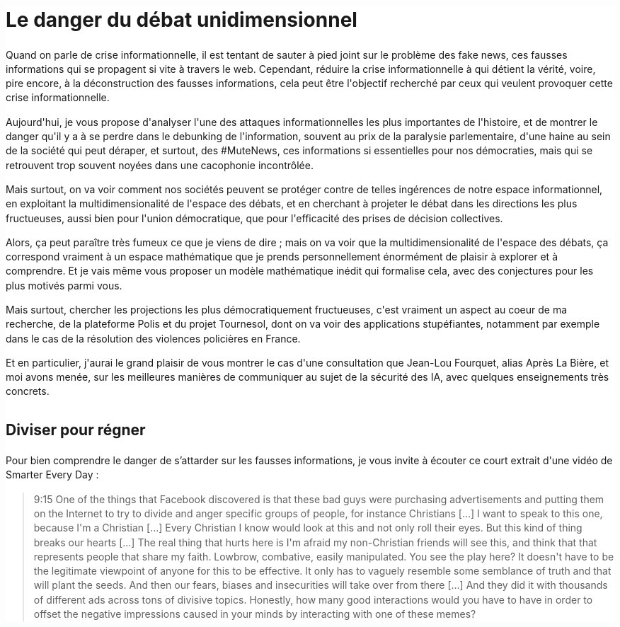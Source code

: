 # Le danger du débat unidimensionnel

Quand on parle de crise informationnelle, 
il est tentant de sauter à pied joint sur le problème des fake news,
ces fausses informations qui se propagent si vite à travers le web.
Cependant, réduire la crise informationnelle à qui détient la vérité,
voire, pire encore, à la déconstruction des fausses informations,
cela peut être l'objectif recherché par ceux qui veulent provoquer cette crise informationnelle.

Aujourd'hui, je vous propose d'analyser
l'une des attaques informationnelles les plus importantes de l'histoire,
et de montrer le danger qu'il y a à se perdre dans le debunking de l'information,
souvent au prix de la paralysie parlementaire,
d'une haine au sein de la société qui peut déraper,
et surtout, des #MuteNews, ces informations si essentielles pour nos démocraties,
mais qui se retrouvent trop souvent noyées dans une cacophonie incontrôlée.

Mais surtout, on va voir comment nos sociétés peuvent se protéger
contre de telles ingérences de notre espace informationnel,
en exploitant la multidimensionalité de l'espace des débats,
et en cherchant à projeter le débat dans les directions les plus fructueuses,
aussi bien pour l'union démocratique,
que pour l'efficacité des prises de décision collectives.

Alors, ça peut paraître très fumeux ce que je viens de dire ;
mais on va voir que la multidimensionalité de l'espace des débats,
ça correspond vraiment à un espace mathématique
que je prends personnellement énormément de plaisir à explorer et à comprendre.
Et je vais même vous proposer un modèle mathématique inédit qui formalise cela,
avec des conjectures pour les plus motivés parmi vous.

Mais surtout, chercher les projections les plus démocratiquement fructueuses,
c'est vraiment un aspect au coeur de ma recherche,
de la plateforme Polis et du projet Tournesol,
dont on va voir des applications stupéfiantes,
notamment par exemple dans le cas de la résolution des violences policières en France.

Et en particulier, j'aurai le grand plaisir de vous montrer le cas d'une consultation
que Jean-Lou Fourquet, alias Après La Bière, et moi avons menée,
sur les meilleures manières de communiquer au sujet de la sécurité des IA,
avec quelques enseignements très concrets.

## Diviser pour régner

Pour bien comprendre le danger de s’attarder sur les fausses informations,
je vous invite à écouter ce court extrait d'une vidéo de Smarter Every Day :

> 9:15 One of the things that Facebook discovered is that these bad guys
> were purchasing advertisements and putting them on the Internet
> to try to divide and anger specific groups of people, for instance Christians [...]
> I want to speak to this one, because I'm a Christian [...]
> Every Christian I know would look at this and not only roll their eyes.
> But this kind of thing breaks our hearts [...]
> The real thing that hurts here is I'm afraid my non-Christian friends will see this,
> and think that that represents people that share my faith.
> Lowbrow, combative, easily manipulated.
> You see the play here?
> It doesn't have to be the legitimate viewpoint of anyone for this to be effective.
> It only has to vaguely resemble some semblance of truth
> and that will plant the seeds.
> And then our fears, biases and insecurities will take over from there [...]
> And they did it with thousands of different ads across tons of divisive topics.
> Honestly, how many good interactions would you have to have
> in order to offset the negative impressions caused in your minds
> by interacting with one of these memes?  